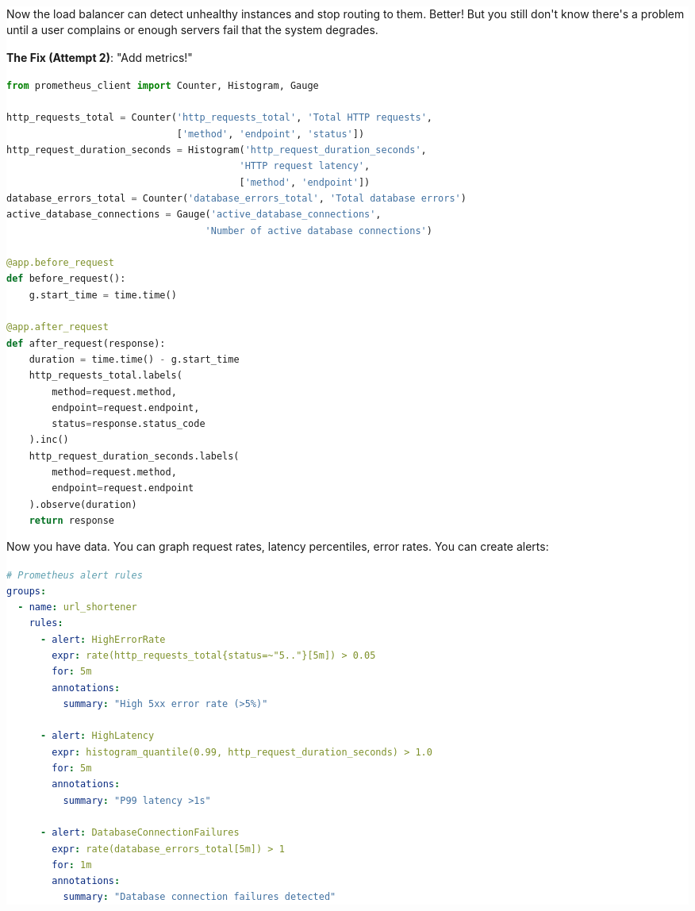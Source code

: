 Now the load balancer can detect unhealthy instances and stop routing to them. Better! But you still don't know there's a problem until a user complains or enough servers fail that the system degrades.

**The Fix (Attempt 2)**: "Add metrics!"

```python
from prometheus_client import Counter, Histogram, Gauge

http_requests_total = Counter('http_requests_total', 'Total HTTP requests',
                              ['method', 'endpoint', 'status'])
http_request_duration_seconds = Histogram('http_request_duration_seconds',
                                         'HTTP request latency',
                                         ['method', 'endpoint'])
database_errors_total = Counter('database_errors_total', 'Total database errors')
active_database_connections = Gauge('active_database_connections',
                                   'Number of active database connections')

@app.before_request
def before_request():
    g.start_time = time.time()

@app.after_request
def after_request(response):
    duration = time.time() - g.start_time
    http_requests_total.labels(
        method=request.method,
        endpoint=request.endpoint,
        status=response.status_code
    ).inc()
    http_request_duration_seconds.labels(
        method=request.method,
        endpoint=request.endpoint
    ).observe(duration)
    return response
```

Now you have data. You can graph request rates, latency percentiles, error rates. You can create alerts:

```yaml
# Prometheus alert rules
groups:
  - name: url_shortener
    rules:
      - alert: HighErrorRate
        expr: rate(http_requests_total{status=~"5.."}[5m]) > 0.05
        for: 5m
        annotations:
          summary: "High 5xx error rate (>5%)"

      - alert: HighLatency
        expr: histogram_quantile(0.99, http_request_duration_seconds) > 1.0
        for: 5m
        annotations:
          summary: "P99 latency >1s"

      - alert: DatabaseConnectionFailures
        expr: rate(database_errors_total[5m]) > 1
        for: 1m
        annotations:
          summary: "Database connection failures detected"
```
